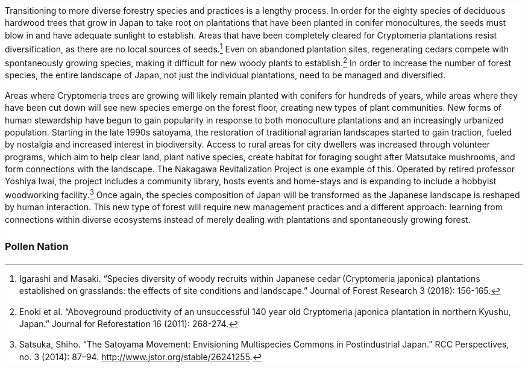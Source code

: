 <param ve-image
       label="A landslide caused by a windstorm at a Cryptomeria plantation. The soil around the shallow roots of the trees is easily destabilized during periods of high winds and heavy rain. Image by authors, 2019." 
       license="Image by authors, no permission needed." 
       url="https://github.com/Ejostol/Falling-Stands-/blob/main/DSC_0122.JPG?raw=true">

Transitioning to more diverse forestry species and practices is a lengthy process. In order for the eighty species of deciduous hardwood trees that grow in Japan to take root on plantations that have been planted in conifer monocultures, the seeds must blow in and have adequate sunlight to establish. Areas that have been completely cleared for Cryptomeria plantations resist diversification, as there are no local sources of seeds.[^36] Even on abandoned plantation sites, regenerating cedars compete with spontaneously growing species, making it difficult for new woody plants to establish.[^37] In order to increase the number of forest species, the entire landscape of Japan, not just the individual plantations, need to be managed and diversified.   

<param ve-image
       label="A Cryptomeria plot that has been partially harvested. Due to falling timber prices, many stands are abandoned and left to decay. Image by authors, 2019." 
       license="Image by authors, no permission needed." 
       url="https://github.com/Ejostol/Falling-Stands-/blob/main/DSC_0117.JPG?raw=true">
       
<param ve-image url="tree-shadows.jpg"
       label= "Trees are planted in tight grids on plantations. Understory species receive extremely limited sunlight for two to four hours each day. This digital shadow study shows the intense shade cast in monoculture Cryptomeria plantations. Image by authors, 2019."
       license="Image by authors, no permissions needed.">

Areas where Cryptomeria trees are growing will likely remain planted with conifers for hundreds of years, while areas where they have been cut down will see new species emerge on the forest floor, creating new types of plant communities. New forms of human stewardship have begun to gain popularity in response to both monoculture plantations and an increasingly urbanized population. Starting in the late 1990s satoyama, the restoration of traditional agrarian landscapes started to gain traction, fueled by nostalgia and increased interest in biodiversity. Access to rural areas for city dwellers was increased through volunteer programs, which aim to help clear land, plant native species, create habitat for foraging sought after Matsutake mushrooms, and form connections with the landscape. The Nakagawa Revitalization Project is one example of this. Operated by retired professor Yoshiya Iwai, the project includes a community library, hosts events and home-stays and is expanding to include a hobbyist woodworking facility.[^38] Once again, the species composition of Japan will be transformed as the Japanese landscape is reshaped by human interaction. This new type of forest will require new management practices and a different approach: learning from connections within diverse ecosystems instead of merely dealing with plantations and spontaneously growing forest.

<param ve-image rotate="90"
       label="Cryptomeria trees near the Nakagawa Revitalization Project are pruned using the daisugi technique. Daisugi is similar to European coppicing, and produces slender stems that are dense and flexible. Image by authors, 2019." 
       license="Image by authors, no permissions needed." 
       url="https://github.com/Ejostol/Falling-Stands-/blob/main/DSC_0999.JPG?raw=true">
       



### Pollen Nation  


[^1]: Japan Forestry Agency. The Ministry of agriculture, forestry and fisheries of Japan Annual report on trends of forest and forestry. Tokyo: Annual Report Group Policy Planning Division, Forestry Agency Ministry of Agriculture, Forestry and Fisheries, 2011. 
[^2]: Iwai, Yoshiya. Forestry and the Forest Industry in Japan. Vancouver: University of British Columbia Press, 2007.
[^3]: Saito, Yozo. “Japanese cedar pollinosis: discovery, nomenclature and epidemiological trends.” Procedures of the Japanese Academic Sciences 90 (2014): 203-211
[^4]: Matsuo. “Cryptomeria Japonica: Glacial Refugia AND Late-Glacial and POSTGLACIAL MIGRATION.” Ecology 63, no. 4 (1982): 1091–1105. 
[^5]: Aljos, Farjon. A Handbook of the World’s Conifers. Boston: Brill, 2017. 
[^6]: Borgen, Robert, and Marian Ury. “Readable Japanese Mythology: Selections from Nihon Shoki and Kojiki.” The Journal of the Association of Teachers of Japanese, vol. 24, no. 1, 1990, pp. 61–97
[^7]: [Isotakeru](https://www.japanese-wiki-corpus.org/Shinto/Isotakeru)
[^8]: Darling, Bruce. Monumenta Nipponica, vol. 46, no. 2, 1991, pp. 263–266. <i>JSTOR</i>, www.jstor.org/stable/2385409. Accessed 1 Sept. 2021.
[^9]: RISD Museum. “Hokusai’s Mount Fuji: A Selection from the Series Thirty-Six Views of Mount Fuji.” RISD Museum. June 14-August 17, 1991. 
[^10]: Totman, Conrad. The Green Archipelago: Forestry in Pre-Industrial Japan. Berkeley: University of California Press, 1989. 
[^11]: Ishii, H.T., Manabe, T., Ito, K. et al. Integrating ecological and cultural values toward conservation and utilization of shrine/temple forests as urban green space in Japanese cities. Landscape Ecol Eng 6, 307–315 (2010). 
[^12]:  Reynolds, Jonathan M. “Ise Shrine and a Modernist Construction of Japanese Tradition.” The Art Bulletin 83, no. 2 (2001): 316–41. https://doi.org/10.2307/3177211.
[^14]: Miyazaki, Hayao. The Princess Mononoke: The Art and Making of Japan’s Most Popular Film of All Time. Translated by Mark Schilling. New York: Hyperion, 1999. 
[^15]: Yoshida, S. and Imanaga M. “The stand structure and growth of sugi (Cryptomeria japonica D. Don) in natural forests on Yakushima. Journal of the Japanese Forestry Society 72 (1990): 131-138; Wilson, Edward O. The Conifers and Taxads of Japan. Cambridge: Cambridge University press, 1916.
[^16]: Wilson, Edward O. The Conifers and Taxads of Japan. Cambridge: Cambridge University press, 1916.
[^17]: Tsugi, Sei-Ichiro. “Paleoenvironmental Reconstruction in the Dissected Valley in Prehistory: Holocene Paleoenvironment at the Ayakama Site in Kawaguchi, Central Kanto Plain, Japan.” The Quaternary Research (Daiyonki-Kenkyu) 27, no. 4 (1989): 331-356.
[^18]: Dairinkusho, Kagoshima. Management plan for Yakushima National Forests of Northern, Eastern, and Southern project segments. Kagoshima, 1923.
[^19]: Iwai, Yoshiya. Forestry and the Forest Industry in Japan. Vancouver: University of British Columbia Press, 2007.
[^20]: Iwai, Yoshiya. Forestry and the Forest Industry in Japan. Vancouver: University of British Columbia Press, 2007.
[^21]: Knight, John. “A Tale of Two Forests: Reforestation Discourse in Japan and Beyond.” The Journal of the Royal Anthropological Institute 3, no. 4 (1997): 711–30. https://doi.org/10.2307/3034035.
[^23]: Japan Forestry Agency. Forestry and Forestry Basic Act. Tokyo. 1964.
[^24]: Tajima, D. Forestry in Japan: Solutions for the Future. Tokyo: World Forestry Institute, 2010. 
[^25]: Knight, John. “A Tale of Two Forests: Reforestation Discourse in Japan and Beyond.” The Journal of the Royal Anthropological Institute 3, no. 4 (1997): 711–30. https://doi.org/10.2307/3034035.
[^26]: Japan Forestry Agency, Annual Report. 
[^27]: Iwai, Yoshiya. Forestry and the Forest Industry in Japan. Vancouver: University of British Columbia Press, 2007.
[^28]: Knight, John. “A Tale of Two Forests: Reforestation Discourse in Japan and Beyond.” The Journal of the Royal Anthropological Institute 3, no. 4 (1997): 711–30. https://doi.org/10.2307/3034035.
[^29]: Tajima, D. Forestry in Japan: Solutions for the Future. Tokyo: World Forestry Institute, 2010. 
[^30]: Knight, John. “A Tale of Two Forests: Reforestation Discourse in Japan and Beyond.” The Journal of the Royal Anthropological Institute 3, no. 4 (1997): 711–30. https://doi.org/10.2307/3034035. 
[^31]: Iwai, Yoshiya. Forestry and the Forest Industry in Japan. Vancouver: University of British Columbia Press, 2007.
[^32]: Takeuchi, I. “The growth of diameters and stand stem volumes in old man-made Sugi (Cryptomeria japonica) stands. Journal  of the Japanese Forest Society 87 (2005): 394-401; 
[^33]: Yashiro et al.”Biometric-based estimation of net ecosystem production in a mature Japanese cedar (Cryptomeria japonica) plantation beneath a flux tower.” Journal of Plant Restoration 123 no. 4 ( 2010):463-472.
[^34]: Lin, W.R. et al. “The impacts of thinning on the fruiting of saprophytic fungi in Cryptomeria japonica plantations in central Taiwan. Forest Ecology and Management 17 (2014). 
[^35]: Tate, R.L. Soil Microbiology. New York: John Wiley and Sons, 1995. 
[^36]: Igarashi and Masaki. “Species diversity of woody recruits within Japanese cedar (Cryptomeria japonica) plantations established on grasslands: the effects of site conditions and landscape.” Journal of Forest Research 3 (2018): 156-165.
[^37]: Enoki et al. “Aboveground productivity of an unsuccessful 140 year old Cryptomeria japonica plantation in northern Kyushu, Japan.” Journal for Reforestation 16 (2011): 268-274.
[^38]: Satsuka, Shiho. “The Satoyama Movement: Envisioning Multispecies Commons in Postindustrial Japan.” RCC Perspectives, no. 3 (2014): 87–94. http://www.jstor.org/stable/26241255.
[^39]: Gong, X. et al. “ Size distribution of allergenic Cry j 2 released from airborne Cryptomeria japonica pollen grains during the pollen scattering seasons.” Aerobiologia 33 (2017):59-69. 
[^40]: Japan Forestry Agency. The Ministry of agriculture, forestry and fisheries of Japan Annual report on trends of forest and forestry. Tokyo: Annual Report Group Policy Planning Division, Forestry Agency Ministry of Agriculture, Forestry and Fisheries, 2011. 
